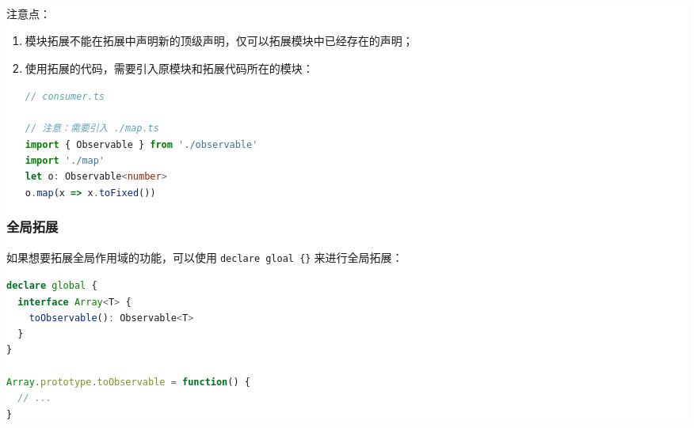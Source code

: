 注意点：

1. 模块拓展不能在拓展中声明新的顶级声明，仅可以拓展模块中已经存在的声明；
2. 使用拓展的代码，需要引入原模块和拓展代码所在的模块：

   ```ts
   // consumer.ts

   // 注意：需要引入 ./map.ts
   import { Observable } from './observable'
   import './map'
   let o: Observable<number>
   o.map(x => x.toFixed())
   ```

### 全局拓展

如果想要拓展全局作用域的功能，可以使用 `declare gloal {}` 来进行全局拓展：

```ts
declare global {
  interface Array<T> {
    toObservable(): Observable<T>
  }
}

Array.prototype.toObservable = function() {
  // ...
}
```
